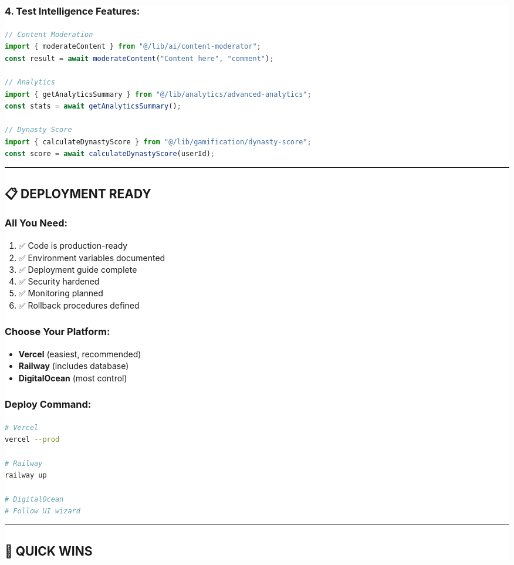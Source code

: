 ### 4. Test Intelligence Features:

```typescript
// Content Moderation
import { moderateContent } from "@/lib/ai/content-moderator";
const result = await moderateContent("Content here", "comment");

// Analytics
import { getAnalyticsSummary } from "@/lib/analytics/advanced-analytics";
const stats = await getAnalyticsSummary();

// Dynasty Score
import { calculateDynastyScore } from "@/lib/gamification/dynasty-score";
const score = await calculateDynastyScore(userId);
```

---

## 📋 DEPLOYMENT READY

### All You Need:

1. ✅ Code is production-ready
2. ✅ Environment variables documented
3. ✅ Deployment guide complete
4. ✅ Security hardened
5. ✅ Monitoring planned
6. ✅ Rollback procedures defined

### Choose Your Platform:

- **Vercel** (easiest, recommended)
- **Railway** (includes database)
- **DigitalOcean** (most control)

### Deploy Command:

```bash
# Vercel
vercel --prod

# Railway
railway up

# DigitalOcean
# Follow UI wizard
```

---

## 🎯 QUICK WINS
